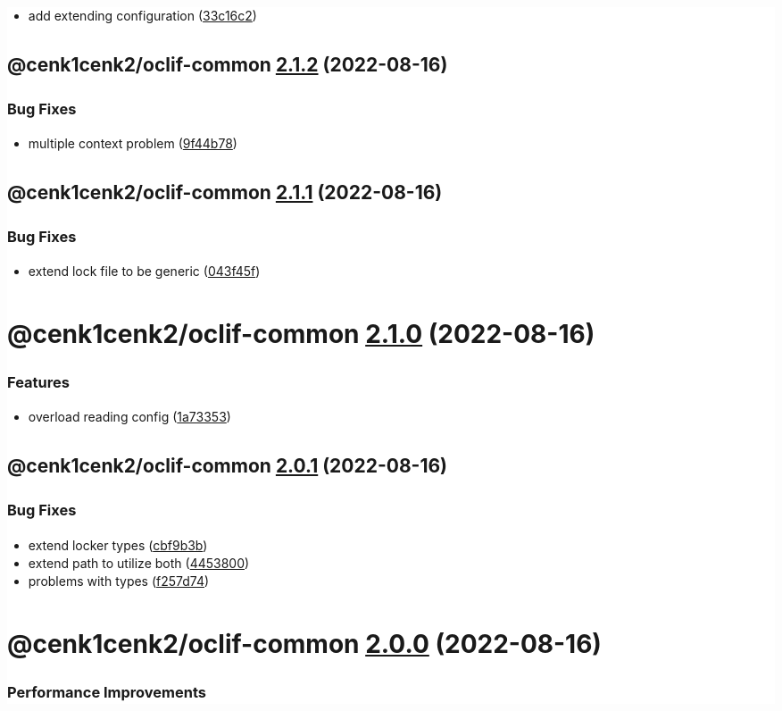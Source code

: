 - add extending configuration ([33c16c2](https://gitlab.kilic.dev/libraries/oclif-tools/commit/33c16c2f5b4833dfb73ef2bdcea4a66e17fcc780))

## @cenk1cenk2/oclif-common [2.1.2](https://gitlab.kilic.dev/libraries/oclif-tools/compare/@cenk1cenk2/oclif-common@2.1.1...@cenk1cenk2/oclif-common@2.1.2) (2022-08-16)

### Bug Fixes

- multiple context problem ([9f44b78](https://gitlab.kilic.dev/libraries/oclif-tools/commit/9f44b7868ae5171fc1442ea77d851556d6bfb195))

## @cenk1cenk2/oclif-common [2.1.1](https://gitlab.kilic.dev/libraries/oclif-tools/compare/@cenk1cenk2/oclif-common@2.1.0...@cenk1cenk2/oclif-common@2.1.1) (2022-08-16)

### Bug Fixes

- extend lock file to be generic ([043f45f](https://gitlab.kilic.dev/libraries/oclif-tools/commit/043f45f6f9d0fb4f576b1470a4897ee7263b81fb))

# @cenk1cenk2/oclif-common [2.1.0](https://gitlab.kilic.dev/libraries/oclif-tools/compare/@cenk1cenk2/oclif-common@2.0.1...@cenk1cenk2/oclif-common@2.1.0) (2022-08-16)

### Features

- overload reading config ([1a73353](https://gitlab.kilic.dev/libraries/oclif-tools/commit/1a73353728fda62dd19a04cf29160b4baa870c0d))

## @cenk1cenk2/oclif-common [2.0.1](https://gitlab.kilic.dev/libraries/oclif-tools/compare/@cenk1cenk2/oclif-common@2.0.0...@cenk1cenk2/oclif-common@2.0.1) (2022-08-16)

### Bug Fixes

- extend locker types ([cbf9b3b](https://gitlab.kilic.dev/libraries/oclif-tools/commit/cbf9b3bc2450777d83a8ea63ee0114de76c9bc3a))
- extend path to utilize both ([4453800](https://gitlab.kilic.dev/libraries/oclif-tools/commit/44538002cb883fdf40c1e101c42bff454ca7559d))
- problems with types ([f257d74](https://gitlab.kilic.dev/libraries/oclif-tools/commit/f257d747c0b134ab00cdc36dfb715310b25e449e))

# @cenk1cenk2/oclif-common [2.0.0](https://gitlab.kilic.dev/libraries/oclif-tools/compare/@cenk1cenk2/oclif-common@1.10.0...@cenk1cenk2/oclif-common@2.0.0) (2022-08-16)

### Performance Improvements
